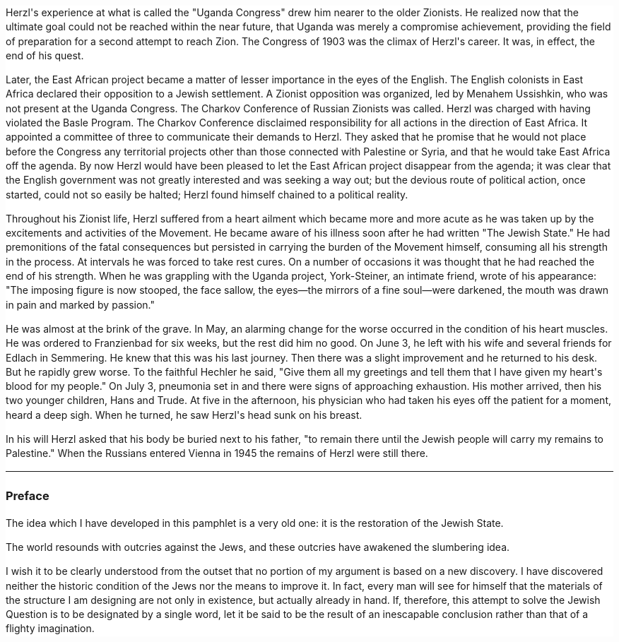 Herzl's experience at what is called the "Uganda Congress" drew him nearer to the older Zionists. He realized now that the ultimate goal could not be reached within the near future, that Uganda was merely a compromise achievement, providing the field of preparation for a second attempt to reach Zion. The Congress of 1903 was the climax of Herzl's career. It was, in effect, the end of his quest.

Later, the East African project became a matter of lesser importance in the eyes of the English. The English colonists in East Africa declared their opposition to a Jewish settlement. A Zionist opposition was organized, led by Menahem Ussishkin, who was not present at the Uganda Congress. The Charkov Conference of Russian Zionists was called. Herzl was charged with having violated the Basle Program. The Charkov Conference disclaimed responsibility for all actions in the direction of East Africa. It appointed a committee of three to communicate their demands to Herzl. They asked that he promise that he would not place before the Congress any territorial projects other than those connected with Palestine or Syria, and that he would take East Africa off the agenda. By now Herzl would have been pleased to let the East African project disappear from the agenda; it was clear that the English government was not greatly interested and was seeking a way out; but the devious route of political action, once started, could not so easily be halted; Herzl found himself chained to a political reality.

Throughout his Zionist life, Herzl suffered from a heart  ailment which became more and more acute as he was taken up by the excitements and activities of the Movement. He became aware of his illness soon after he had written "The Jewish State." He had premonitions of the fatal consequences but persisted in carrying the burden of the Movement himself, consuming all his strength in the process. At intervals he was forced to take rest cures. On a number of occasions it was thought that he had reached the end of his strength. When he was grappling with the Uganda project, York-Steiner, an intimate friend, wrote of his appearance: "The imposing figure is now stooped, the face sallow, the eyes—the mirrors of a fine soul—were darkened, the mouth was drawn in pain and marked by passion."

He was almost at the brink of the grave. In May, an alarming change for the worse occurred in the condition of his heart muscles. He was ordered to Franzienbad for six weeks, but the rest did him no good. On June 3, he left with his wife and several friends for Edlach in Semmering. He knew that this was his last journey. Then there was a slight improvement and he returned to his desk. But he rapidly grew worse. To the faithful Hechler he said, "Give them all my greetings and tell them that I have given my heart's blood for my people." On July 3, pneumonia set in and there were signs of approaching exhaustion. His mother arrived, then his two younger children, Hans and Trude. At five in the afternoon, his physician who had taken his eyes off the patient for a moment, heard a deep sigh. When he turned, he saw Herzl's head sunk on his breast.

In his will Herzl asked that his body be buried next to his father, "to remain there until the Jewish people will carry my remains to Palestine." When the Russians entered Vienna in 1945 the remains of Herzl were still there.

---

### Preface

The idea which I have developed in this pamphlet is a very old one: it is the restoration of the Jewish State.

The world resounds with outcries against the Jews, and these outcries have awakened the slumbering idea.

I wish it to be clearly understood from the outset that no portion of my argument is based on a new discovery. I have discovered neither the historic condition of the Jews nor the means to improve it. In fact, every man will see for himself that the materials of the structure I am designing are not only in existence, but actually already in hand. If, therefore, this attempt to solve the Jewish Question is to be designated by a single word, let it be said to be the result of an inescapable conclusion rather than that of a flighty imagination.
